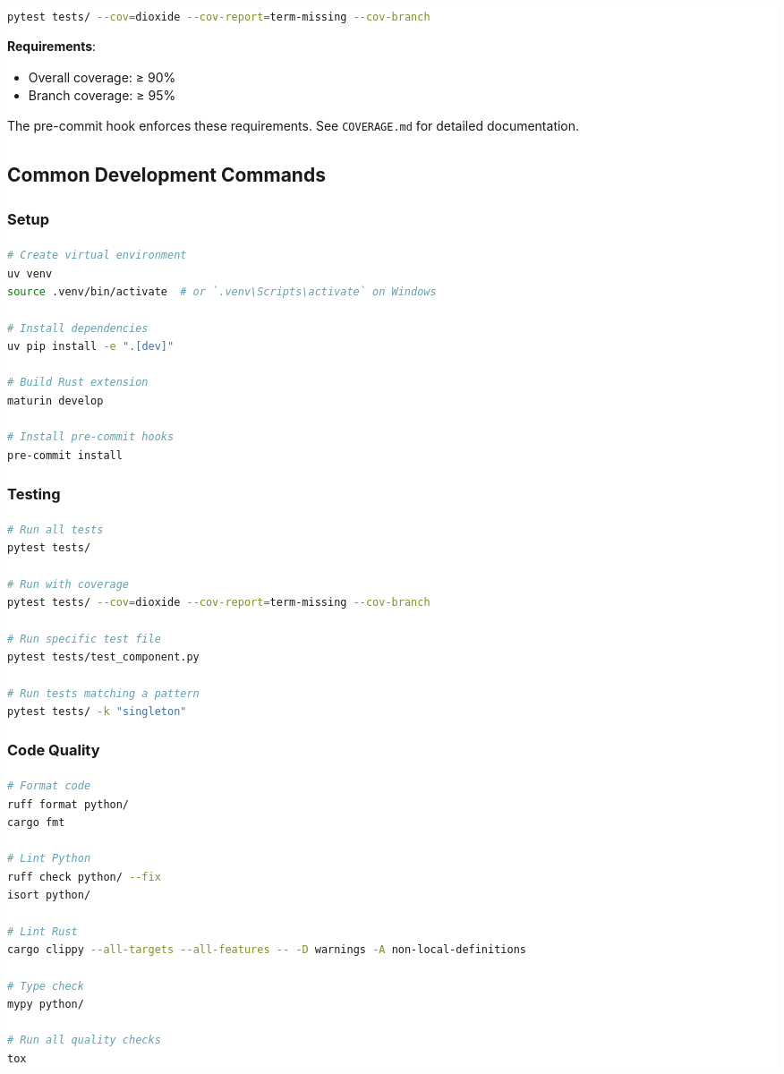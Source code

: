 ```bash
pytest tests/ --cov=dioxide --cov-report=term-missing --cov-branch
```

**Requirements**:
- Overall coverage: ≥ 90%
- Branch coverage: ≥ 95%

The pre-commit hook enforces these requirements. See `COVERAGE.md` for detailed documentation.

## Common Development Commands

### Setup
```bash
# Create virtual environment
uv venv
source .venv/bin/activate  # or `.venv\Scripts\activate` on Windows

# Install dependencies
uv pip install -e ".[dev]"

# Build Rust extension
maturin develop

# Install pre-commit hooks
pre-commit install
```

### Testing
```bash
# Run all tests
pytest tests/

# Run with coverage
pytest tests/ --cov=dioxide --cov-report=term-missing --cov-branch

# Run specific test file
pytest tests/test_component.py

# Run tests matching a pattern
pytest tests/ -k "singleton"
```

### Code Quality
```bash
# Format code
ruff format python/
cargo fmt

# Lint Python
ruff check python/ --fix
isort python/

# Lint Rust
cargo clippy --all-targets --all-features -- -D warnings -A non-local-definitions

# Type check
mypy python/

# Run all quality checks
tox
```
